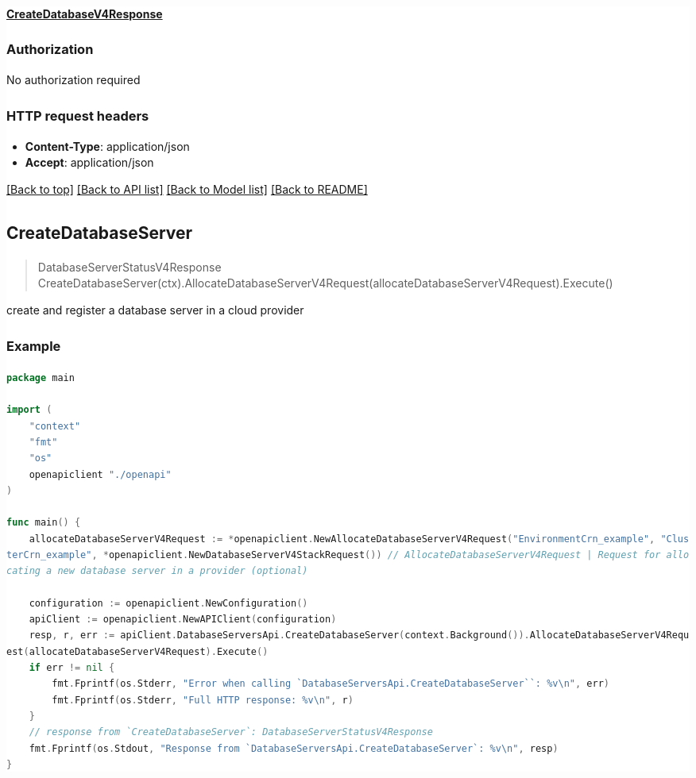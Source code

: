 [**CreateDatabaseV4Response**](CreateDatabaseV4Response.md)

### Authorization

No authorization required

### HTTP request headers

- **Content-Type**: application/json
- **Accept**: application/json

[[Back to top]](#) [[Back to API list]](../README.md#documentation-for-api-endpoints)
[[Back to Model list]](../README.md#documentation-for-models)
[[Back to README]](../README.md)


## CreateDatabaseServer

> DatabaseServerStatusV4Response CreateDatabaseServer(ctx).AllocateDatabaseServerV4Request(allocateDatabaseServerV4Request).Execute()

create and register a database server in a cloud provider



### Example

```go
package main

import (
    "context"
    "fmt"
    "os"
    openapiclient "./openapi"
)

func main() {
    allocateDatabaseServerV4Request := *openapiclient.NewAllocateDatabaseServerV4Request("EnvironmentCrn_example", "ClusterCrn_example", *openapiclient.NewDatabaseServerV4StackRequest()) // AllocateDatabaseServerV4Request | Request for allocating a new database server in a provider (optional)

    configuration := openapiclient.NewConfiguration()
    apiClient := openapiclient.NewAPIClient(configuration)
    resp, r, err := apiClient.DatabaseServersApi.CreateDatabaseServer(context.Background()).AllocateDatabaseServerV4Request(allocateDatabaseServerV4Request).Execute()
    if err != nil {
        fmt.Fprintf(os.Stderr, "Error when calling `DatabaseServersApi.CreateDatabaseServer``: %v\n", err)
        fmt.Fprintf(os.Stderr, "Full HTTP response: %v\n", r)
    }
    // response from `CreateDatabaseServer`: DatabaseServerStatusV4Response
    fmt.Fprintf(os.Stdout, "Response from `DatabaseServersApi.CreateDatabaseServer`: %v\n", resp)
}
```
